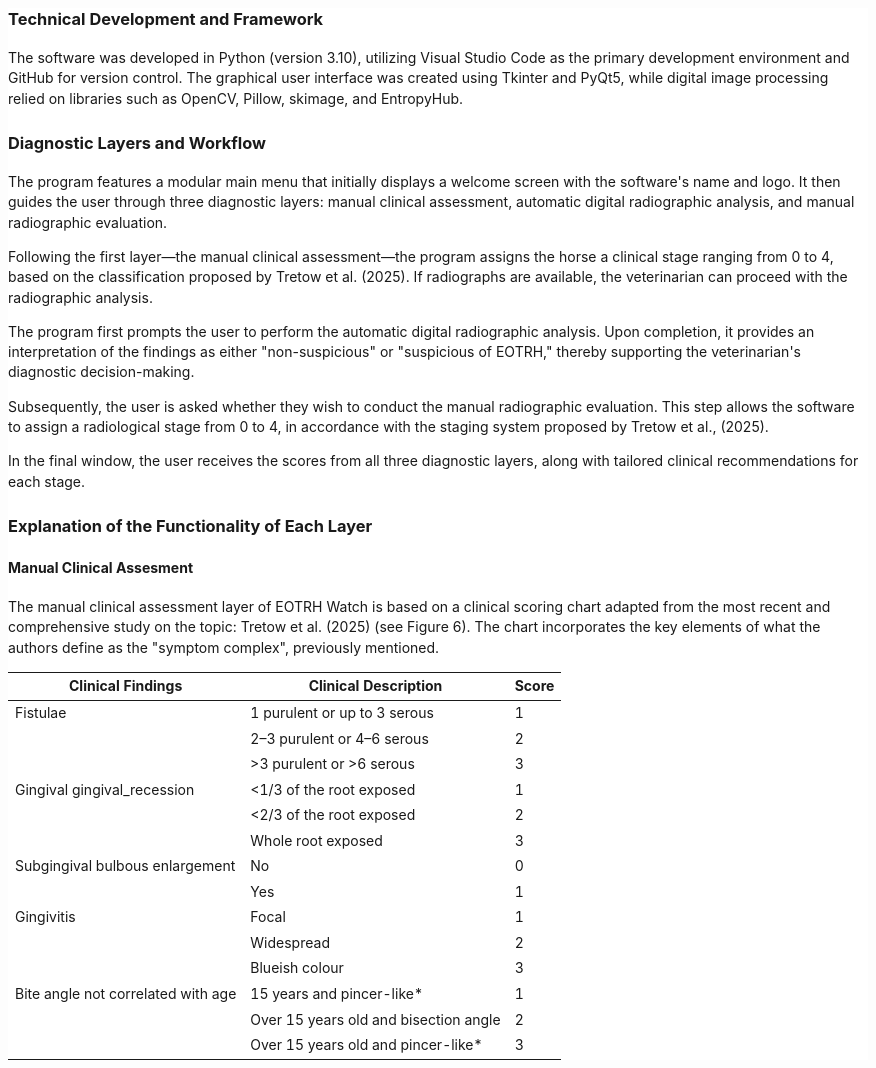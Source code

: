 ### Technical Development and Framework
The software was developed in Python (version 3.10), utilizing Visual Studio Code as the primary development environment and GitHub for version control. The graphical user interface was created using Tkinter and PyQt5, while digital image processing relied on libraries such as OpenCV, Pillow, skimage, and EntropyHub.

### Diagnostic Layers and Workflow

The program features a modular main menu that initially displays a welcome screen with the software's name and logo. It then guides the user through three diagnostic layers: manual clinical assessment, automatic digital radiographic analysis, and manual radiographic evaluation.

Following the first layer—the manual clinical assessment—the program assigns the horse a clinical stage ranging from 0 to 4, based on the classification proposed by Tretow et al. (2025). If radiographs are available, the veterinarian can proceed with the radiographic analysis.

The program first prompts the user to perform the automatic digital radiographic analysis. Upon completion, it provides an interpretation of the findings as either "non-suspicious" or "suspicious of EOTRH," thereby supporting the veterinarian's diagnostic decision-making.

Subsequently, the user is asked whether they wish to conduct the manual radiographic evaluation. This step allows the software to assign a radiological stage from 0 to 4, in accordance with the staging system proposed by Tretow et al., (2025).

In the final window, the user receives the scores from all three diagnostic layers, along with tailored clinical recommendations for each stage.

### Explanation of the Functionality of Each Layer

#### Manual Clinical Assesment
The manual clinical assessment layer of EOTRH Watch is based on a clinical scoring chart adapted from the most recent and comprehensive study on the topic: Tretow et al. (2025) (see Figure 6). The chart incorporates the key elements of what the authors define as the "symptom complex", previously mentioned.

| Clinical Findings | Clinical Description | Score |
|-------------------|---------------------|-------|
| Fistulae | 1 purulent or up to 3 serous | 1 |
|  | 2–3 purulent or 4–6 serous | 2 |
|  | >3 purulent or >6 serous | 3 |
| Gingival gingival_recession | <1/3 of the root exposed | 1 |
|  | <2/3 of the root exposed | 2 |
|  | Whole root exposed | 3 |
| Subgingival bulbous enlargement | No | 0 |
|  | Yes | 1 |
| Gingivitis | Focal | 1 |
|  | Widespread | 2 |
|  | Blueish colour | 3 |
| Bite angle not correlated with age | 15 years and pincer-like* | 1 |
|  | Over 15 years old and bisection angle | 2 |
|  | Over 15 years old and pincer-like* | 3 |

